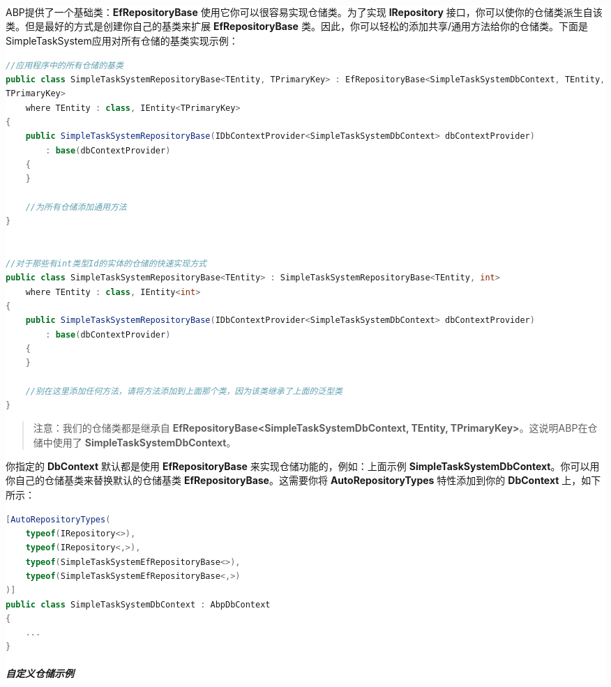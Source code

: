 ABP提供了一个基础类：**EfRepositoryBase** 使用它你可以很容易实现仓储类。为了实现 **IRepository** 接口，你可以使你的仓储类派生自该类。但是最好的方式是创建你自己的基类来扩展 **EfRepositoryBase** 类。因此，你可以轻松的添加共享/通用方法给你的仓储类。下面是SimpleTaskSystem应用对所有仓储的基类实现示例：

```csharp
//应用程序中的所有仓储的基类
public class SimpleTaskSystemRepositoryBase<TEntity, TPrimaryKey> : EfRepositoryBase<SimpleTaskSystemDbContext, TEntity, TPrimaryKey>
    where TEntity : class, IEntity<TPrimaryKey>
{
    public SimpleTaskSystemRepositoryBase(IDbContextProvider<SimpleTaskSystemDbContext> dbContextProvider)
        : base(dbContextProvider)
    {
    }

    //为所有仓储添加通用方法
}


//对于那些有int类型Id的实体的仓储的快速实现方式
public class SimpleTaskSystemRepositoryBase<TEntity> : SimpleTaskSystemRepositoryBase<TEntity, int>
    where TEntity : class, IEntity<int>
{
    public SimpleTaskSystemRepositoryBase(IDbContextProvider<SimpleTaskSystemDbContext> dbContextProvider)
        : base(dbContextProvider)
    {
    }
    
    //别在这里添加任何方法，请将方法添加到上面那个类，因为该类继承了上面的泛型类
}
```

>注意：我们的仓储类都是继承自 **EfRepositoryBase\<SimpleTaskSystemDbContext, TEntity, TPrimaryKey\>**。这说明ABP在仓储中使用了 **SimpleTaskSystemDbContext**。

你指定的 **DbContext** 默认都是使用 **EfRepositoryBase** 来实现仓储功能的，例如：上面示例 **SimpleTaskSystemDbContext**。你可以用你自己的仓储基类来替换默认的仓储基类 **EfRepositoryBase**。这需要你将 **AutoRepositoryTypes** 特性添加到你的 **DbContext** 上，如下所示：

```csharp
[AutoRepositoryTypes(
    typeof(IRepository<>),
    typeof(IRepository<,>),
    typeof(SimpleTaskSystemEfRepositoryBase<>),
    typeof(SimpleTaskSystemEfRepositoryBase<,>)
)]
public class SimpleTaskSystemDbContext : AbpDbContext
{
    ...
}
```

##### 自定义仓储示例
